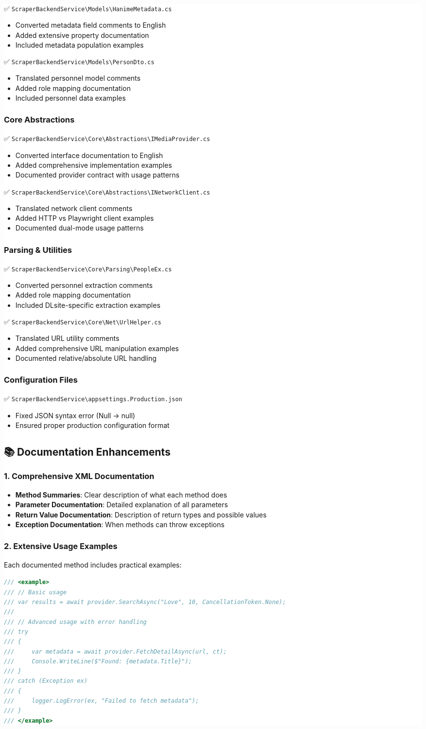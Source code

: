 ✅ `ScraperBackendService\Models\HanimeMetadata.cs`
- Converted metadata field comments to English
- Added extensive property documentation
- Included metadata population examples

✅ `ScraperBackendService\Models\PersonDto.cs`
- Translated personnel model comments
- Added role mapping documentation
- Included personnel data examples

### **Core Abstractions**
✅ `ScraperBackendService\Core\Abstractions\IMediaProvider.cs`
- Converted interface documentation to English
- Added comprehensive implementation examples
- Documented provider contract with usage patterns

✅ `ScraperBackendService\Core\Abstractions\INetworkClient.cs`
- Translated network client comments
- Added HTTP vs Playwright client examples
- Documented dual-mode usage patterns

### **Parsing & Utilities**
✅ `ScraperBackendService\Core\Parsing\PeopleEx.cs`
- Converted personnel extraction comments
- Added role mapping documentation
- Included DLsite-specific extraction examples

✅ `ScraperBackendService\Core\Net\UrlHelper.cs`
- Translated URL utility comments
- Added comprehensive URL manipulation examples
- Documented relative/absolute URL handling

### **Configuration Files**
✅ `ScraperBackendService\appsettings.Production.json`
- Fixed JSON syntax error (Null → null)
- Ensured proper production configuration format

## 📚 **Documentation Enhancements**

### **1. Comprehensive XML Documentation**
- **Method Summaries**: Clear description of what each method does
- **Parameter Documentation**: Detailed explanation of all parameters
- **Return Value Documentation**: Description of return types and possible values
- **Exception Documentation**: When methods can throw exceptions

### **2. Extensive Usage Examples**
Each documented method includes practical examples:
```csharp
/// <example>
/// // Basic usage
/// var results = await provider.SearchAsync("Love", 10, CancellationToken.None);
/// 
/// // Advanced usage with error handling
/// try 
/// {
///     var metadata = await provider.FetchDetailAsync(url, ct);
///     Console.WriteLine($"Found: {metadata.Title}");
/// }
/// catch (Exception ex)
/// {
///     logger.LogError(ex, "Failed to fetch metadata");
/// }
/// </example>
```